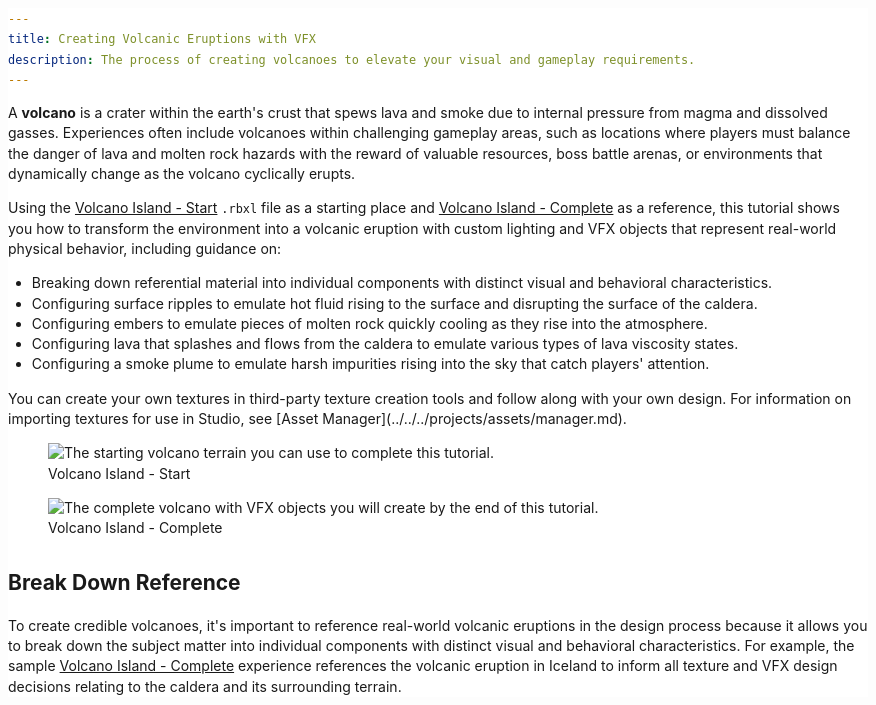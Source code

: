 ```yaml
---
title: Creating Volcanic Eruptions with VFX
description: The process of creating volcanoes to elevate your visual and gameplay requirements.
---
```


A **volcano** is a crater within the earth's crust that spews lava and smoke due to internal pressure from magma and dissolved gasses. Experiences often include volcanoes within challenging gameplay areas, such as locations where players must balance the danger of lava and molten rock hazards with the reward of valuable resources, boss battle arenas, or environments that dynamically change as the volcano cyclically erupts.

Using the [Volcano Island - Start](https://create.roblox.com/dashboard/creations/experiences/5825677169/overview) `.rbxl` file as a starting place and [Volcano Island - Complete](https://www.roblox.com/games/17374256579/Volcano-Island-Complete) as a reference, this tutorial shows you how to transform the environment into a volcanic eruption with custom lighting and VFX objects that represent real-world physical behavior, including guidance on:

- Breaking down referential material into individual components with distinct visual and behavioral characteristics.
- Configuring surface ripples to emulate hot fluid rising to the surface and disrupting the surface of the caldera.
- Configuring embers to emulate pieces of molten rock quickly cooling as they rise into the atmosphere.
- Configuring lava that splashes and flows from the caldera to emulate various types of lava viscosity states.
- Configuring a smoke plume to emulate harsh impurities rising into the sky that catch players' attention.

<Alert severity = 'info'>
You can create your own textures in third-party texture creation tools and follow along with your own design. For information on importing textures for use in Studio, see [Asset Manager](../../../projects/assets/manager.md).
</Alert>

<GridContainer numColumns="2">
  <figure>
    <img src="../../../assets/tutorials/creating-volcanoes/Volcano-Start.jpg" alt="The starting volcano terrain you can use to complete this tutorial." width="100%"/>
    <figcaption>Volcano Island - Start</figcaption>
  </figure>
  <figure>
    <img src="../../../assets/tutorials/creating-volcanoes/Volcano-Complete.jpg" alt="The complete volcano with VFX objects you will create by the end of this tutorial." width="100%"/>
    <figcaption>Volcano Island - Complete</figcaption>
  </figure>
</GridContainer>

## Break Down Reference

To create credible volcanoes, it's important to reference real-world volcanic eruptions in the design process because it allows you to break down the subject matter into individual components with distinct visual and behavioral characteristics. For example, the sample [Volcano Island - Complete](https://www.roblox.com/games/17374256579/Volcano-Island-Complete) experience references the volcanic eruption in Iceland to inform all texture and VFX design decisions relating to the caldera and its surrounding terrain.
